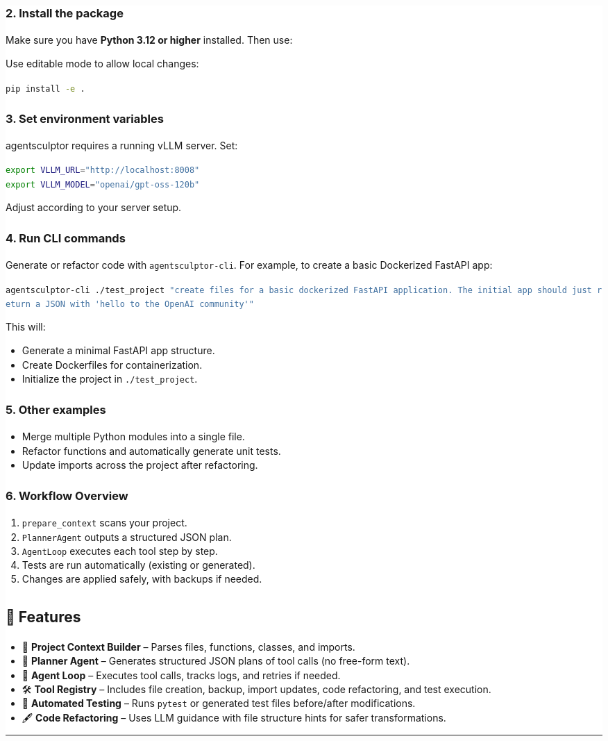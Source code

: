 ### 2. Install the package

Make sure you have **Python 3.12 or higher** installed. Then use:

Use editable mode to allow local changes:

```bash
pip install -e .
```

### 3. Set environment variables

agentsculptor requires a running vLLM server. Set:

```bash
export VLLM_URL="http://localhost:8008"
export VLLM_MODEL="openai/gpt-oss-120b"
```

Adjust according to your server setup.

### 4. Run CLI commands

Generate or refactor code with `agentsculptor-cli`. For example, to create a basic Dockerized FastAPI app:

```bash
agentsculptor-cli ./test_project "create files for a basic dockerized FastAPI application. The initial app should just return a JSON with 'hello to the OpenAI community'"
```

This will:

* Generate a minimal FastAPI app structure.
* Create Dockerfiles for containerization.
* Initialize the project in `./test_project`.

### 5. Other examples

* Merge multiple Python modules into a single file.
* Refactor functions and automatically generate unit tests.
* Update imports across the project after refactoring.

### 6. Workflow Overview

1. `prepare_context` scans your project.
2. `PlannerAgent` outputs a structured JSON plan.
3. `AgentLoop` executes each tool step by step.
4. Tests are run automatically (existing or generated).
5. Changes are applied safely, with backups if needed.


## 🚀 Features

* 📂 **Project Context Builder** – Parses files, functions, classes, and imports.
* 🧠 **Planner Agent** – Generates structured JSON plans of tool calls (no free-form text).
* 🔁 **Agent Loop** – Executes tool calls, tracks logs, and retries if needed.
* 🛠️ **Tool Registry** – Includes file creation, backup, import updates, code refactoring, and test execution.
* 🧪 **Automated Testing** – Runs `pytest` or generated test files before/after modifications.
* 🖋️ **Code Refactoring** – Uses LLM guidance with file structure hints for safer transformations.

---